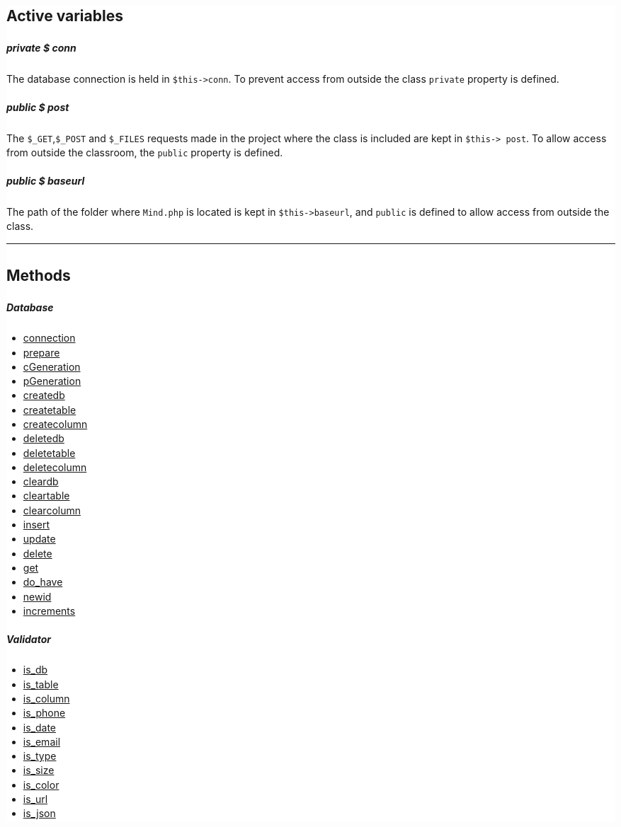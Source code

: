 ## Active variables

##### private $ conn

The database connection is held in `$this->conn`. To prevent access from outside the class `private` property is defined.

##### public $ post

The `$_GET`,`$_POST` and `$_FILES` requests made in the project where the class is included are kept in `$this-> post`. To allow access from outside the classroom, the `public` property is defined.

##### public $ baseurl

The path of the folder where `Mind.php` is located is kept in `$this->baseurl`, and `public` is defined to allow access from outside the class.

----------

## Methods

##### Database

-   [connection](#connection)
-   [prepare](#prepare)
-   [cGeneration](#cGeneration)
-   [pGeneration](#pGeneration)
-   [createdb](#createdb)
-   [createtable](#createtable)
-   [createcolumn](#createcolumn)
-   [deletedb](#deletedb)
-   [deletetable](#deletetable)
-   [deletecolumn](#deletecolumn)
-   [cleardb](#cleardb)
-   [cleartable](#cleartable)
-   [clearcolumn](#clearcolumn)
-   [insert](#insert)
-   [update](#update)
-   [delete](#delete)
-   [get](#get)
-   [do_have](#do_have)
-   [newid](#newid)
-   [increments](#increments)

##### Validator

-   [is_db](#is_db)
-   [is_table](#is_table)
-   [is_column](#is_column)
-   [is_phone](#is_phone)
-   [is_date](#is_date)
-   [is_email](#is_email)
-   [is_type](#is_type)
-   [is_size](#is_size)
-   [is_color](#is_color)
-   [is_url](#is_url)
-   [is_json](#is_json)
